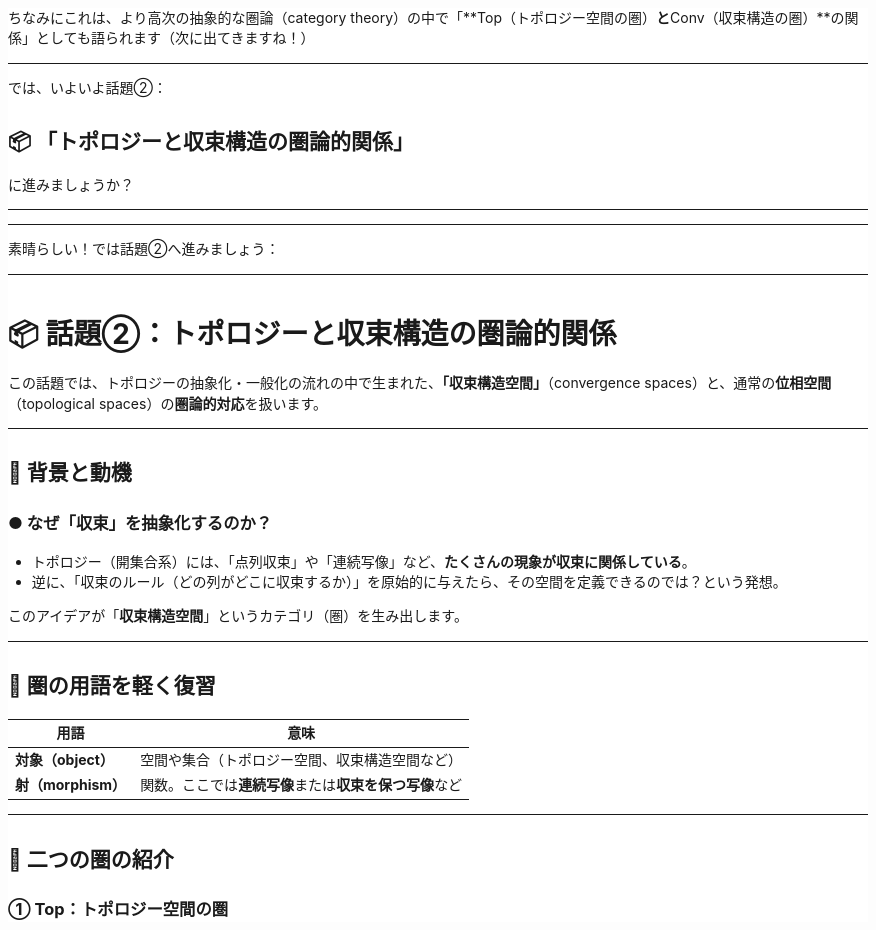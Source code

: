 
ちなみにこれは、より高次の抽象的な圏論（category theory）の中で「\*\*Top（トポロジー空間の圏）**と**Conv（収束構造の圏）\*\*の関係」としても語られます（次に出てきますね！）

---

では、いよいよ話題②：

## 📦 「トポロジーと収束構造の**圏論的関係**」

に進みましょうか？


---
---

素晴らしい！では話題②へ進みましょう：

---

# 📦 話題②：**トポロジーと収束構造の圏論的関係**

この話題では、トポロジーの抽象化・一般化の流れの中で生まれた、**「収束構造空間」**（convergence spaces）と、通常の**位相空間**（topological spaces）の**圏論的対応**を扱います。

---

## 🎯 背景と動機

### ● なぜ「収束」を抽象化するのか？

* トポロジー（開集合系）には、「点列収束」や「連続写像」など、**たくさんの現象が収束に関係している**。
* 逆に、「収束のルール（どの列がどこに収束するか）」を原始的に与えたら、その空間を定義できるのでは？という発想。

このアイデアが「**収束構造空間**」というカテゴリ（圏）を生み出します。

---

## 🔷 圏の用語を軽く復習

| 用語              | 意味                              |
| --------------- | ------------------------------- |
| **対象（object）**  | 空間や集合（トポロジー空間、収束構造空間など）         |
| **射（morphism）** | 関数。ここでは**連続写像**または**収束を保つ写像**など |

---

## 🔁 二つの圏の紹介

### ① **Top**：トポロジー空間の圏
